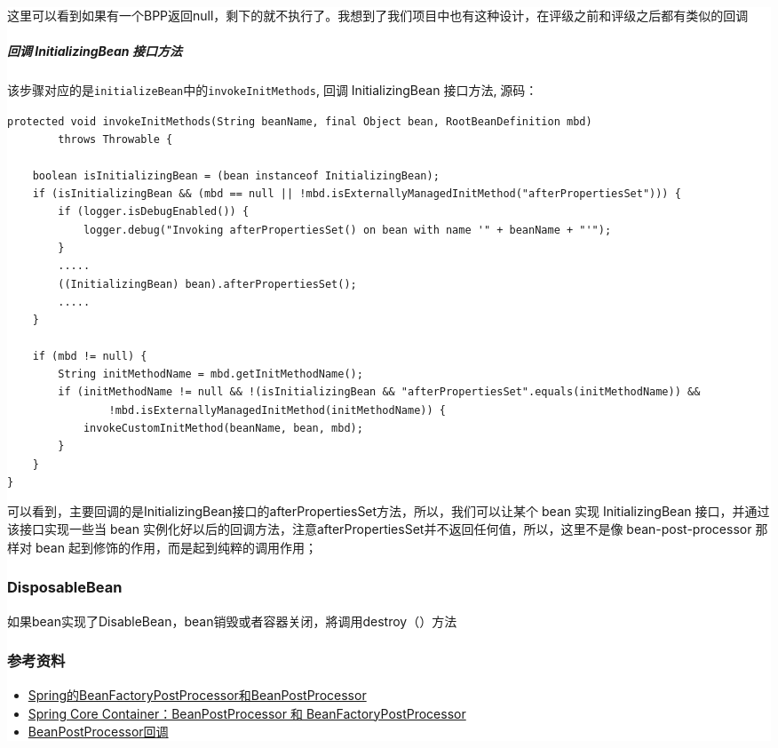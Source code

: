 这里可以看到如果有一个BPP返回null，剩下的就不执行了。我想到了我们项目中也有这种设计，在评级之前和评级之后都有类似的回调

##### 回调 InitializingBean 接口方法
该步骤对应的是`initializeBean`中的`invokeInitMethods`, 回调 InitializingBean 接口方法, 源码：
``` 
protected void invokeInitMethods(String beanName, final Object bean, RootBeanDefinition mbd)
        throws Throwable {

    boolean isInitializingBean = (bean instanceof InitializingBean);
    if (isInitializingBean && (mbd == null || !mbd.isExternallyManagedInitMethod("afterPropertiesSet"))) {
        if (logger.isDebugEnabled()) {
            logger.debug("Invoking afterPropertiesSet() on bean with name '" + beanName + "'");
        }
        .....
        ((InitializingBean) bean).afterPropertiesSet();
        .....
    }

    if (mbd != null) {
        String initMethodName = mbd.getInitMethodName();
        if (initMethodName != null && !(isInitializingBean && "afterPropertiesSet".equals(initMethodName)) &&
                !mbd.isExternallyManagedInitMethod(initMethodName)) {
            invokeCustomInitMethod(beanName, bean, mbd);
        }
    }
}
```

可以看到，主要回调的是InitializingBean接口的afterPropertiesSet方法，所以，我们可以让某个 bean 实现 InitializingBean 接口，并通过该接口实现一些当 bean 实例化好以后的回调方法，注意afterPropertiesSet并不返回任何值，所以，这里不是像 bean-post-processor 那样对 bean 起到修饰的作用，而是起到纯粹的调用作用；


### DisposableBean

如果bean实现了DisableBean，bean销毁或者容器关闭，將调用destroy（）方法
### 参考资料
- [Spring的BeanFactoryPostProcessor和BeanPostProcessor](https://blog.csdn.net/caihaijiang/article/details/35552859)
- [Spring Core Container：BeanPostProcessor 和 BeanFactoryPostProcessor](https://www.shangyang.me/2017/04/02/spring-core-container-sourcecode-analysis-bean-and-bean-factory-post-processors/#BeanFactoryPostProcessor)
- [BeanPostProcessor回调](https://www.shangyang.me/2017/04/01/spring-core-container-sourcecode-analysis-beans-instantiating-process/#%E5%9B%9E%E8%B0%83-bean-post-processors-%E6%8E%A5%E5%8F%A3%E6%96%B9%E6%B3%95)